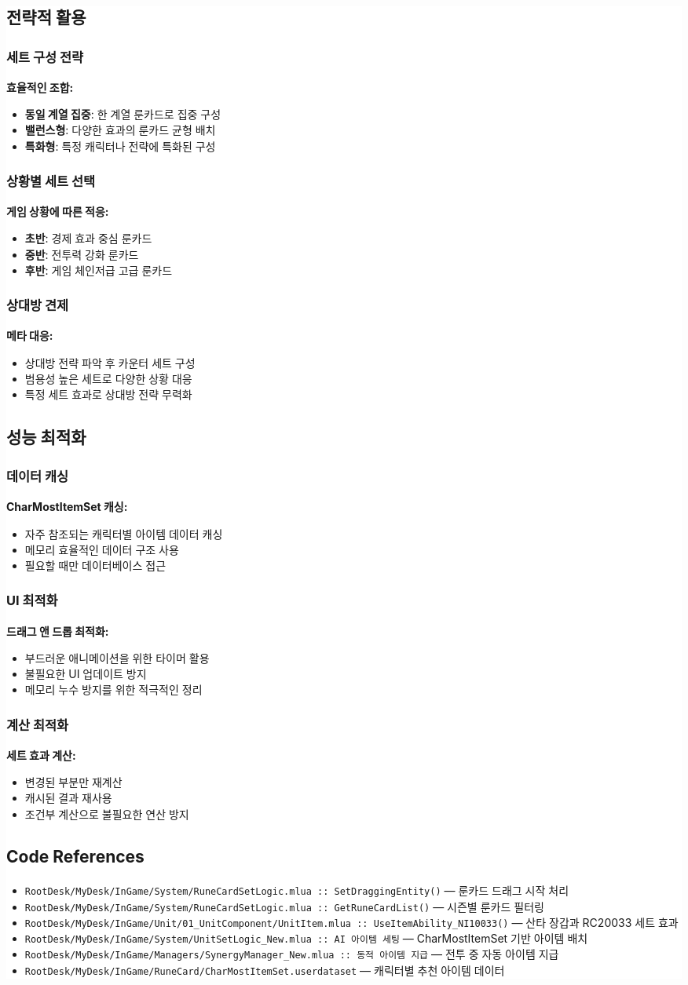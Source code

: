 ## 전략적 활용

### 세트 구성 전략

**효율적인 조합:**
- **동일 계열 집중**: 한 계열 룬카드로 집중 구성
- **밸런스형**: 다양한 효과의 룬카드 균형 배치
- **특화형**: 특정 캐릭터나 전략에 특화된 구성

### 상황별 세트 선택

**게임 상황에 따른 적응:**
- **초반**: 경제 효과 중심 룬카드
- **중반**: 전투력 강화 룬카드
- **후반**: 게임 체인저급 고급 룬카드

### 상대방 견제

**메타 대응:**
- 상대방 전략 파악 후 카운터 세트 구성
- 범용성 높은 세트로 다양한 상황 대응
- 특정 세트 효과로 상대방 전략 무력화

## 성능 최적화

### 데이터 캐싱

**CharMostItemSet 캐싱:**
- 자주 참조되는 캐릭터별 아이템 데이터 캐싱
- 메모리 효율적인 데이터 구조 사용
- 필요할 때만 데이터베이스 접근

### UI 최적화

**드래그 앤 드롭 최적화:**
- 부드러운 애니메이션을 위한 타이머 활용
- 불필요한 UI 업데이트 방지
- 메모리 누수 방지를 위한 적극적인 정리

### 계산 최적화

**세트 효과 계산:**
- 변경된 부분만 재계산
- 캐시된 결과 재사용
- 조건부 계산으로 불필요한 연산 방지

## Code References

- `RootDesk/MyDesk/InGame/System/RuneCardSetLogic.mlua :: SetDraggingEntity()` — 룬카드 드래그 시작 처리
- `RootDesk/MyDesk/InGame/System/RuneCardSetLogic.mlua :: GetRuneCardList()` — 시즌별 룬카드 필터링
- `RootDesk/MyDesk/InGame/Unit/01_UnitComponent/UnitItem.mlua :: UseItemAbility_NI10033()` — 산타 장갑과 RC20033 세트 효과
- `RootDesk/MyDesk/InGame/System/UnitSetLogic_New.mlua :: AI 아이템 세팅` — CharMostItemSet 기반 아이템 배치
- `RootDesk/MyDesk/InGame/Managers/SynergyManager_New.mlua :: 동적 아이템 지급` — 전투 중 자동 아이템 지급
- `RootDesk/MyDesk/InGame/RuneCard/CharMostItemSet.userdataset` — 캐릭터별 추천 아이템 데이터
